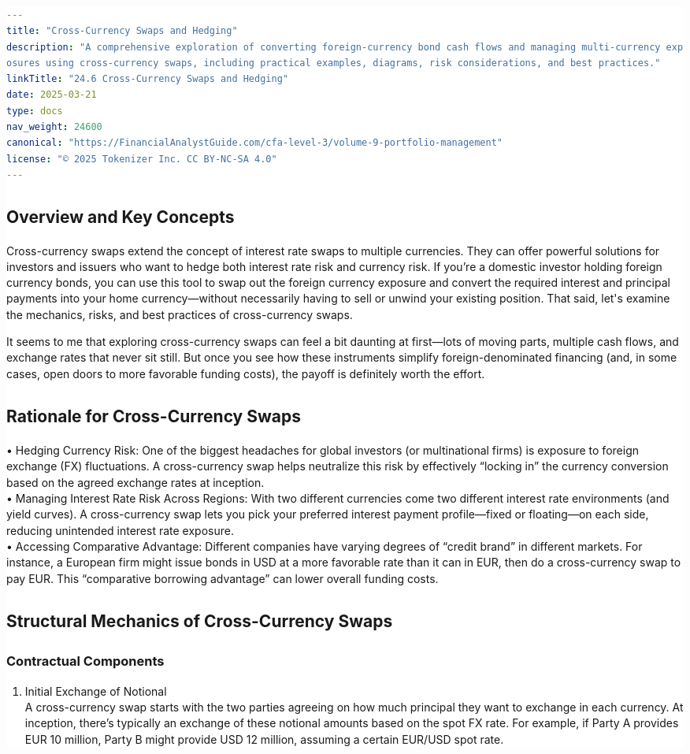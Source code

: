 ```yaml
---
title: "Cross-Currency Swaps and Hedging"
description: "A comprehensive exploration of converting foreign-currency bond cash flows and managing multi-currency exposures using cross-currency swaps, including practical examples, diagrams, risk considerations, and best practices."
linkTitle: "24.6 Cross-Currency Swaps and Hedging"
date: 2025-03-21
type: docs
nav_weight: 24600
canonical: "https://FinancialAnalystGuide.com/cfa-level-3/volume-9-portfolio-management"
license: "© 2025 Tokenizer Inc. CC BY-NC-SA 4.0"
---
```


## Overview and Key Concepts

Cross-currency swaps extend the concept of interest rate swaps to multiple currencies. They can offer powerful solutions for investors and issuers who want to hedge both interest rate risk and currency risk. If you’re a domestic investor holding foreign currency bonds, you can use this tool to swap out the foreign currency exposure and convert the required interest and principal payments into your home currency—without necessarily having to sell or unwind your existing position. That said, let's examine the mechanics, risks, and best practices of cross-currency swaps.

It seems to me that exploring cross-currency swaps can feel a bit daunting at first—lots of moving parts, multiple cash flows, and exchange rates that never sit still. But once you see how these instruments simplify foreign-denominated financing (and, in some cases, open doors to more favorable funding costs), the payoff is definitely worth the effort.

## Rationale for Cross-Currency Swaps

• Hedging Currency Risk: One of the biggest headaches for global investors (or multinational firms) is exposure to foreign exchange (FX) fluctuations. A cross-currency swap helps neutralize this risk by effectively “locking in” the currency conversion based on the agreed exchange rates at inception.  
• Managing Interest Rate Risk Across Regions: With two different currencies come two different interest rate environments (and yield curves). A cross-currency swap lets you pick your preferred interest payment profile—fixed or floating—on each side, reducing unintended interest rate exposure.  
• Accessing Comparative Advantage: Different companies have varying degrees of “credit brand” in different markets. For instance, a European firm might issue bonds in USD at a more favorable rate than it can in EUR, then do a cross-currency swap to pay EUR. This “comparative borrowing advantage” can lower overall funding costs.

## Structural Mechanics of Cross-Currency Swaps

### Contractual Components

1. Initial Exchange of Notional  
   A cross-currency swap starts with the two parties agreeing on how much principal they want to exchange in each currency. At inception, there’s typically an exchange of these notional amounts based on the spot FX rate. For example, if Party A provides EUR 10 million, Party B might provide USD 12 million, assuming a certain EUR/USD spot rate.

